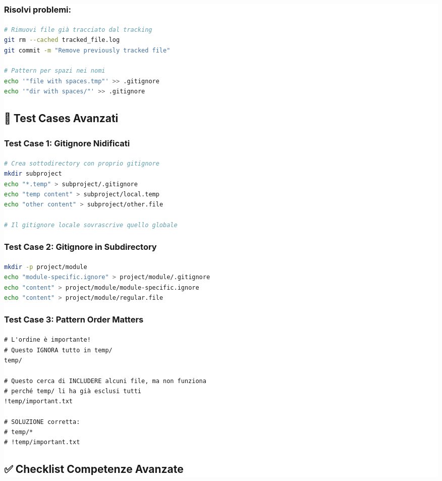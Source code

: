 ### Risolvi problemi:

```bash
# Rimuovi file già tracciato dal tracking
git rm --cached tracked_file.log
git commit -m "Remove previously tracked file"

# Pattern per spazi nei nomi
echo '"file with spaces.tmp"' >> .gitignore
echo '"dir with spaces/"' >> .gitignore
```

## 🧪 Test Cases Avanzati

### Test Case 1: Gitignore Nidificati

```bash
# Crea sottodirectory con proprio gitignore
mkdir subproject
echo "*.temp" > subproject/.gitignore
echo "temp content" > subproject/local.temp
echo "other content" > subproject/other.file

# Il gitignore locale sovrascrive quello globale
```

### Test Case 2: Gitignore in Subdirectory

```bash
mkdir -p project/module
echo "module-specific.ignore" > project/module/.gitignore
echo "content" > project/module/module-specific.ignore
echo "content" > project/module/regular.file
```

### Test Case 3: Pattern Order Matters

```gitignore
# L'ordine è importante!
# Questo IGNORA tutto in temp/
temp/

# Questo cerca di INCLUDERE alcuni file, ma non funziona
# perché temp/ li ha già esclusi tutti
!temp/important.txt

# SOLUZIONE corretta:
# temp/*
# !temp/important.txt
```

## ✅ Checklist Competenze Avanzate
